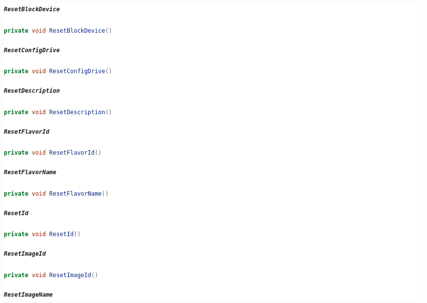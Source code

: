 ##### `ResetBlockDevice` <a name="ResetBlockDevice" id="@cdktf/provider-opentelekomcloud.computeInstanceV2.ComputeInstanceV2.resetBlockDevice"></a>

```csharp
private void ResetBlockDevice()
```

##### `ResetConfigDrive` <a name="ResetConfigDrive" id="@cdktf/provider-opentelekomcloud.computeInstanceV2.ComputeInstanceV2.resetConfigDrive"></a>

```csharp
private void ResetConfigDrive()
```

##### `ResetDescription` <a name="ResetDescription" id="@cdktf/provider-opentelekomcloud.computeInstanceV2.ComputeInstanceV2.resetDescription"></a>

```csharp
private void ResetDescription()
```

##### `ResetFlavorId` <a name="ResetFlavorId" id="@cdktf/provider-opentelekomcloud.computeInstanceV2.ComputeInstanceV2.resetFlavorId"></a>

```csharp
private void ResetFlavorId()
```

##### `ResetFlavorName` <a name="ResetFlavorName" id="@cdktf/provider-opentelekomcloud.computeInstanceV2.ComputeInstanceV2.resetFlavorName"></a>

```csharp
private void ResetFlavorName()
```

##### `ResetId` <a name="ResetId" id="@cdktf/provider-opentelekomcloud.computeInstanceV2.ComputeInstanceV2.resetId"></a>

```csharp
private void ResetId()
```

##### `ResetImageId` <a name="ResetImageId" id="@cdktf/provider-opentelekomcloud.computeInstanceV2.ComputeInstanceV2.resetImageId"></a>

```csharp
private void ResetImageId()
```

##### `ResetImageName` <a name="ResetImageName" id="@cdktf/provider-opentelekomcloud.computeInstanceV2.ComputeInstanceV2.resetImageName"></a>
